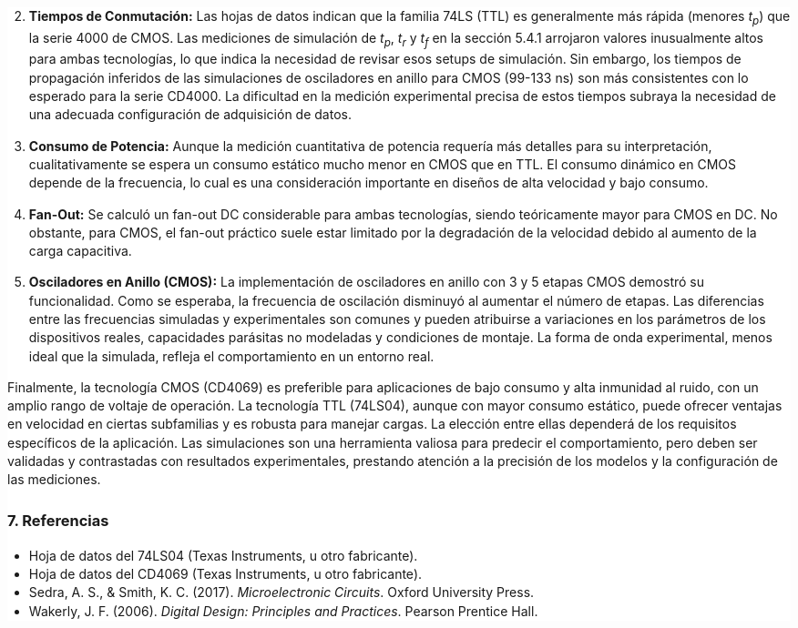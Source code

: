 2.  **Tiempos de Conmutación:** Las hojas de datos indican que la familia 74LS (TTL) es generalmente más rápida (menores $t_p$) que la serie 4000 de CMOS. Las mediciones de simulación de $t_p$, $t_r$ y $t_f$ en la sección 5.4.1 arrojaron valores inusualmente altos para ambas tecnologías, lo que indica la necesidad de revisar esos setups de simulación. Sin embargo, los tiempos de propagación inferidos de las simulaciones de osciladores en anillo para CMOS (99-133 ns) son más consistentes con lo esperado para la serie CD4000. La dificultad en la medición experimental precisa de estos tiempos subraya la necesidad de una adecuada configuración de adquisición de datos.

3.  **Consumo de Potencia:** Aunque la medición cuantitativa de potencia requería más detalles para su interpretación, cualitativamente se espera un consumo estático mucho menor en CMOS que en TTL. El consumo dinámico en CMOS depende de la frecuencia, lo cual es una consideración importante en diseños de alta velocidad y bajo consumo.

4.  **Fan-Out:** Se calculó un fan-out DC considerable para ambas tecnologías, siendo teóricamente mayor para CMOS en DC. No obstante, para CMOS, el fan-out práctico suele estar limitado por la degradación de la velocidad debido al aumento de la carga capacitiva.

5.  **Osciladores en Anillo (CMOS):** La implementación de osciladores en anillo con 3 y 5 etapas CMOS demostró su funcionalidad. Como se esperaba, la frecuencia de oscilación disminuyó al aumentar el número de etapas. Las diferencias entre las frecuencias simuladas y experimentales son comunes y pueden atribuirse a variaciones en los parámetros de los dispositivos reales, capacidades parásitas no modeladas y condiciones de montaje. La forma de onda experimental, menos ideal que la simulada, refleja el comportamiento en un entorno real.

Finalmente, la tecnología CMOS (CD4069) es preferible para aplicaciones de bajo consumo y alta inmunidad al ruido, con un amplio rango de voltaje de operación. La tecnología TTL (74LS04), aunque con mayor consumo estático, puede ofrecer ventajas en velocidad en ciertas subfamilias y es robusta para manejar cargas. La elección entre ellas dependerá de los requisitos específicos de la aplicación. Las simulaciones son una herramienta valiosa para predecir el comportamiento, pero deben ser validadas y contrastadas con resultados experimentales, prestando atención a la precisión de los modelos y la configuración de las mediciones.

### 7. Referencias
* Hoja de datos del 74LS04 (Texas Instruments, u otro fabricante).
* Hoja de datos del CD4069 (Texas Instruments, u otro fabricante).
* Sedra, A. S., & Smith, K. C. (2017). *Microelectronic Circuits*. Oxford University Press.
* Wakerly, J. F. (2006). *Digital Design: Principles and Practices*. Pearson Prentice Hall.

